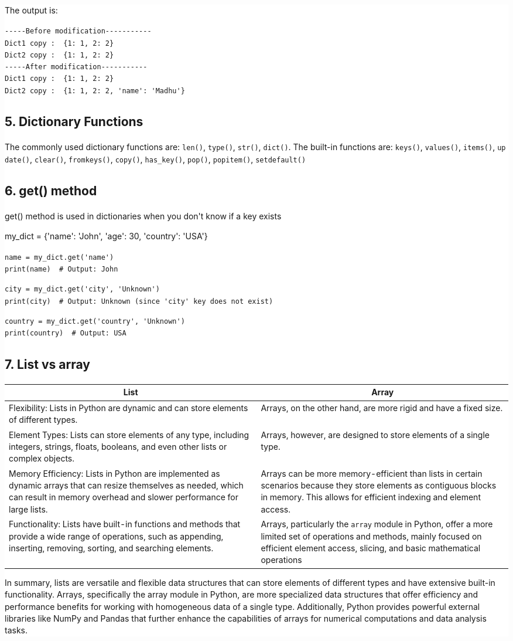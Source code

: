 The output is:
```
-----Before modification-----------
Dict1 copy :  {1: 1, 2: 2}
Dict2 copy :  {1: 1, 2: 2}
-----After modification-----------
Dict1 copy :  {1: 1, 2: 2}
Dict2 copy :  {1: 1, 2: 2, 'name': 'Madhu'}
```

## 5. Dictionary Functions

The commonly used dictionary functions are: `len()`, `type()`, `str()`, `dict()`.
The built-in functions are:
`keys()`, `values()`, `items()`, `update()`, `clear()`, `fromkeys()`, `copy()`, `has_key()`, `pop()`, `popitem()`, `setdefault()`

## 6. get() method

get() method is used in dictionaries when you don't know if a key exists

my_dict = {'name': 'John', 'age': 30, 'country': 'USA'}
 ```
 name = my_dict.get('name')
 print(name)  # Output: John
```

``` 
city = my_dict.get('city', 'Unknown')
print(city)  # Output: Unknown (since 'city' key does not exist) 
```

```
country = my_dict.get('country', 'Unknown')
print(country)  # Output: USA
```

## 7. List vs array
|  List |  Array  |
|---|---|
|Flexibility: Lists in Python are dynamic and can store elements of different types.   | Arrays, on the other hand, are more rigid and have a fixed size.   |
| Element Types: Lists can store elements of any type, including integers, strings, floats, booleans, and even other lists or complex objects.  | Arrays, however, are designed to store elements of a single type.   |
| Memory Efficiency: Lists in Python are implemented as dynamic arrays that can resize themselves as needed, which can result in memory overhead and slower performance for large lists.   | Arrays can be more memory-efficient than lists in certain scenarios because they store elements as contiguous blocks in memory. This allows for efficient indexing and element access. |
| Functionality: Lists have built-in functions and methods that provide a wide range of operations, such as appending, inserting, removing, sorting, and searching elements.   |  Arrays, particularly the `array` module in Python, offer a more limited set of operations and methods, mainly focused on efficient element access, slicing, and basic mathematical operations  |


In summary, lists are versatile and flexible data structures that can store elements of different types 
and have extensive built-in functionality. Arrays, specifically the array module in Python, are more 
specialized data structures that offer efficiency and performance benefits for working with homogeneous 
data of a single type. Additionally, Python provides powerful external libraries like NumPy and Pandas 
that further enhance the capabilities of arrays for numerical computations and data analysis tasks.
